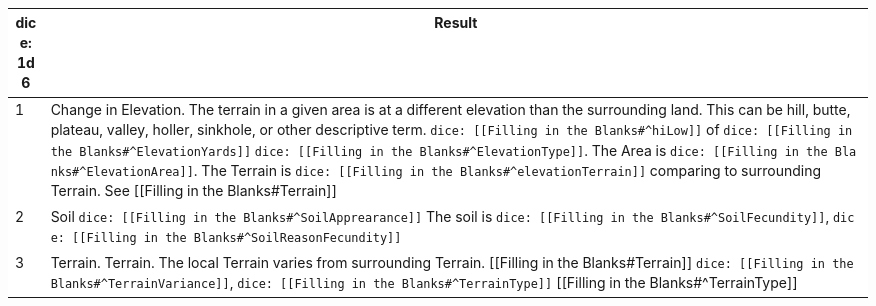 | dice: 1d6 | Result                                                                                                                                                                                                                                                                                                                                                                                                                                                                                                                                                                                                                                                                                                                                                                                                                                                                                                                                                                                                                                                                                                                         |
| --------- | ------------------------------------------------------------------------------------------------------------------------------------------------------------------------------------------------------------------------------------------------------------------------------------------------------------------------------------------------------------------------------------------------------------------------------------------------------------------------------------------------------------------------------------------------------------------------------------------------------------------------------------------------------------------------------------------------------------------------------------------------------------------------------------------------------------------------------------------------------------------------------------------------------------------------------------------------------------------------------------------------------------------------------------------------------------------------------------------------------------------------------ |
| 1         | Change in Elevation. The terrain in a given area is at a different elevation than the surrounding land. This can be hill, butte, plateau, valley, holler, sinkhole, or other descriptive term. `dice: [[Filling in the Blanks#^hiLow]]` of `dice: [[Filling in the Blanks#^ElevationYards]]` `dice: [[Filling in the Blanks#^ElevationType]]`. The Area is `dice: [[Filling in the Blanks#^ElevationArea]]`. The Terrain is `dice: [[Filling in the Blanks#^elevationTerrain]]` comparing to surrounding Terrain. See [[Filling in the Blanks#Terrain]]                                                                                                                                                                                                                                                                                                                                                                                                                                                                                                                                                                        |
| 2         | Soil `dice: [[Filling in the Blanks#^SoilApprearance]]` The soil is `dice: [[Filling in the Blanks#^SoilFecundity]]`, `dice: [[Filling in the Blanks#^SoilReasonFecundity]]`                                                                                                                                                                                                                                                                                                                                                                                                                                                                                                                                                                                                                                                                                                                                                                                                                                                                                                                                                   |
| 3         | Terrain. Terrain. The local Terrain varies from surrounding Terrain. [[Filling in the Blanks#Terrain]] `dice: [[Filling in the Blanks#^TerrainVariance]]`,  `dice: [[Filling in the Blanks#^TerrainType]]` [[Filling in the Blanks#^TerrainType]]                                                                                                                                                                                                                                                                                                                                                                                                                                                                                                                                                                                                                                                                                                                                                                                                                                                                              |